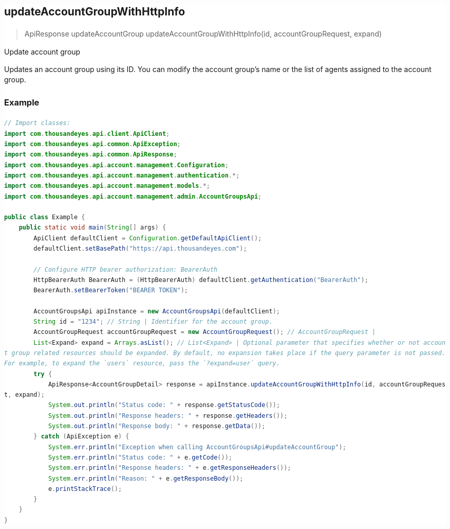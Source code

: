 ## updateAccountGroupWithHttpInfo

> ApiResponse<AccountGroupDetail> updateAccountGroup updateAccountGroupWithHttpInfo(id, accountGroupRequest, expand)

Update account group

Updates an account group using its ID. You can modify the account group’s name or the list of agents assigned to the account group.

### Example

```java
// Import classes:
import com.thousandeyes.api.client.ApiClient;
import com.thousandeyes.api.common.ApiException;
import com.thousandeyes.api.common.ApiResponse;
import com.thousandeyes.api.account.management.Configuration;
import com.thousandeyes.api.account.management.authentication.*;
import com.thousandeyes.api.account.management.models.*;
import com.thousandeyes.api.account.management.admin.AccountGroupsApi;

public class Example {
    public static void main(String[] args) {
        ApiClient defaultClient = Configuration.getDefaultApiClient();
        defaultClient.setBasePath("https://api.thousandeyes.com");
        
        // Configure HTTP bearer authorization: BearerAuth
        HttpBearerAuth BearerAuth = (HttpBearerAuth) defaultClient.getAuthentication("BearerAuth");
        BearerAuth.setBearerToken("BEARER TOKEN");

        AccountGroupsApi apiInstance = new AccountGroupsApi(defaultClient);
        String id = "1234"; // String | Identifier for the account group.
        AccountGroupRequest accountGroupRequest = new AccountGroupRequest(); // AccountGroupRequest | 
        List<Expand> expand = Arrays.asList(); // List<Expand> | Optional parameter that specifies whether or not account group related resources should be expanded. By default, no expansion takes place if the query parameter is not passed. For example, to expand the `users` resource, pass the `?expand=user` query.
        try {
            ApiResponse<AccountGroupDetail> response = apiInstance.updateAccountGroupWithHttpInfo(id, accountGroupRequest, expand);
            System.out.println("Status code: " + response.getStatusCode());
            System.out.println("Response headers: " + response.getHeaders());
            System.out.println("Response body: " + response.getData());
        } catch (ApiException e) {
            System.err.println("Exception when calling AccountGroupsApi#updateAccountGroup");
            System.err.println("Status code: " + e.getCode());
            System.err.println("Response headers: " + e.getResponseHeaders());
            System.err.println("Reason: " + e.getResponseBody());
            e.printStackTrace();
        }
    }
}
```
